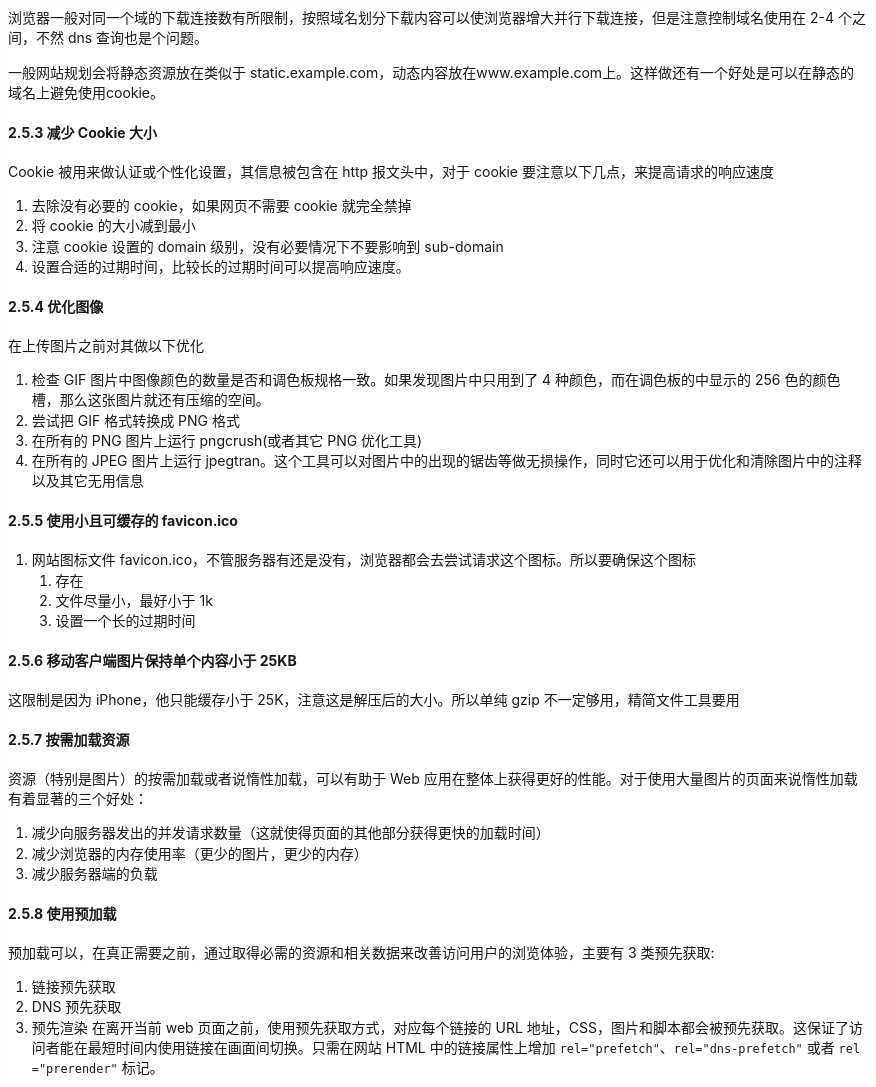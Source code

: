 浏览器一般对同一个域的下载连接数有所限制，按照域名划分下载内容可以使浏览器增大并行下载连接，但是注意控制域名使用在 2-4 个之间，不然 dns 查询也是个问题。

一般网站规划会将静态资源放在类似于 static.example.com，动态内容放在www.example.com上。这样做还有一个好处是可以在静态的域名上避免使用cookie。

#### 2.5.3 减少 Cookie 大小

Cookie 被用来做认证或个性化设置，其信息被包含在 http 报文头中，对于 cookie 要注意以下几点，来提高请求的响应速度

1. 去除没有必要的 cookie，如果网页不需要 cookie 就完全禁掉
2. 将 cookie 的大小减到最小
3. 注意 cookie 设置的 domain 级别，没有必要情况下不要影响到 sub-domain
4. 设置合适的过期时间，比较长的过期时间可以提高响应速度。

#### 2.5.4 优化图像

在上传图片之前对其做以下优化

1. 检查 GIF 图片中图像颜色的数量是否和调色板规格一致。如果发现图片中只用到了 4 种颜色，而在调色板的中显示的 256 色的颜色槽，那么这张图片就还有压缩的空间。
2. 尝试把 GIF 格式转换成 PNG 格式
3. 在所有的 PNG 图片上运行 pngcrush(或者其它 PNG 优化工具)
4. 在所有的 JPEG 图片上运行 jpegtran。这个工具可以对图片中的出现的锯齿等做无损操作，同时它还可以用于优化和清除图片中的注释以及其它无用信息

#### 2.5.5 使用小且可缓存的 favicon.ico

1. 网站图标文件 favicon.ico，不管服务器有还是没有，浏览器都会去尝试请求这个图标。所以要确保这个图标
   1. 存在
   2. 文件尽量小，最好小于 1k
   3. 设置一个长的过期时间

#### 2.5.6 移动客户端图片保持单个内容小于 25KB

这限制是因为 iPhone，他只能缓存小于 25K，注意这是解压后的大小。所以单纯 gzip 不一定够用，精简文件工具要用

#### 2.5.7 按需加载资源

资源（特别是图片）的按需加载或者说惰性加载，可以有助于 Web 应用在整体上获得更好的性能。对于使用大量图片的页面来说惰性加载有着显著的三个好处：

1. 减少向服务器发出的并发请求数量（这就使得页面的其他部分获得更快的加载时间）
2. 减少浏览器的内存使用率（更少的图片，更少的内存）
3. 减少服务器端的负载

#### 2.5.8 使用预加载

预加载可以，在真正需要之前，通过取得必需的资源和相关数据来改善访问用户的浏览体验，主要有 3 类预先获取:

1. 链接预先获取
2. DNS 预先获取
3. 预先渲染
   在离开当前 web 页面之前，使用预先获取方式，对应每个链接的 URL 地址，CSS，图片和脚本都会被预先获取。这保证了访问者能在最短时间内使用链接在画面间切换。只需在网站 HTML 中的链接属性上增加 `rel="prefetch"`、`rel="dns-prefetch"` 或者 `rel="prerender"` 标记。
